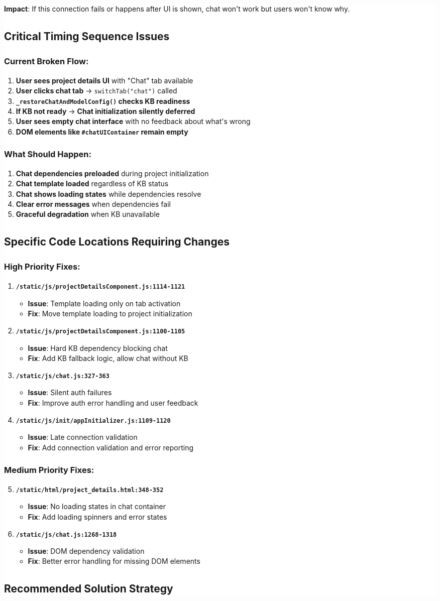 **Impact**: If this connection fails or happens after UI is shown, chat won't work but users won't know why.

## Critical Timing Sequence Issues

### **Current Broken Flow:**
1. **User sees project details UI** with "Chat" tab available
2. **User clicks chat tab** → `switchTab("chat")` called
3. **`_restoreChatAndModelConfig()` checks KB readiness**
4. **If KB not ready** → **Chat initialization silently deferred**
5. **User sees empty chat interface** with no feedback about what's wrong
6. **DOM elements like `#chatUIContainer` remain empty**

### **What Should Happen:**
1. **Chat dependencies preloaded** during project initialization
2. **Chat template loaded** regardless of KB status
3. **Chat shows loading states** while dependencies resolve
4. **Clear error messages** when dependencies fail
5. **Graceful degradation** when KB unavailable

## Specific Code Locations Requiring Changes

### **High Priority Fixes:**

1. **`/static/js/projectDetailsComponent.js:1114-1121`** 
   - **Issue**: Template loading only on tab activation
   - **Fix**: Move template loading to project initialization

2. **`/static/js/projectDetailsComponent.js:1100-1105`** 
   - **Issue**: Hard KB dependency blocking chat
   - **Fix**: Add KB fallback logic, allow chat without KB

3. **`/static/js/chat.js:327-363`** 
   - **Issue**: Silent auth failures
   - **Fix**: Improve auth error handling and user feedback

4. **`/static/js/init/appInitializer.js:1109-1120`** 
   - **Issue**: Late connection validation
   - **Fix**: Add connection validation and error reporting

### **Medium Priority Fixes:**

5. **`/static/html/project_details.html:348-352`** 
   - **Issue**: No loading states in chat container
   - **Fix**: Add loading spinners and error states

6. **`/static/js/chat.js:1268-1318`** 
   - **Issue**: DOM dependency validation
   - **Fix**: Better error handling for missing DOM elements

## Recommended Solution Strategy
